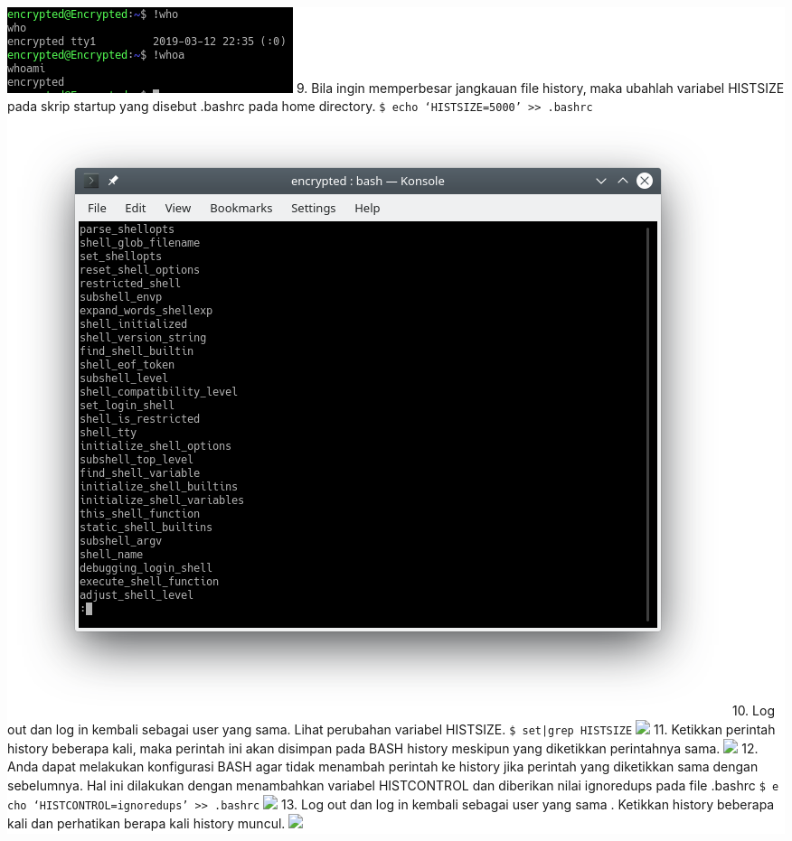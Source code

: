 ![](image/7/2.8.png)
9. Bila ingin memperbesar jangkauan file history, maka ubahlah variabel
HISTSIZE pada skrip startup yang disebut .bashrc pada home directory.
`$ echo ‘HISTSIZE=5000’ >> .bashrc`
![](image/7/2.9.png)
10. Log out dan log in kembali sebagai user yang sama.
 Lihat perubahan
variabel HISTSIZE.
`$ set|grep HISTSIZE`
![](image/7/2.10.png)
11. Ketikkan perintah history beberapa kali, maka perintah ini akan disimpan
pada BASH history meskipun yang diketikkan perintahnya sama.
![](image/7/2.11.png)
12. Anda dapat melakukan konfigurasi BASH agar tidak menambah perintah ke
history jika perintah yang diketikkan sama dengan sebelumnya. Hal ini
dilakukan dengan menambahkan variabel HISTCONTROL dan diberikan
nilai ignoredups pada file .bashrc
`$ echo ‘HISTCONTROL=ignoredups’ >> .bashrc`
![](image/7/2.12.png)
13. Log out dan log in kembali sebagai user yang sama . Ketikkan history
beberapa kali dan perhatikan berapa kali history muncul.
![](image/7/2.12.png)